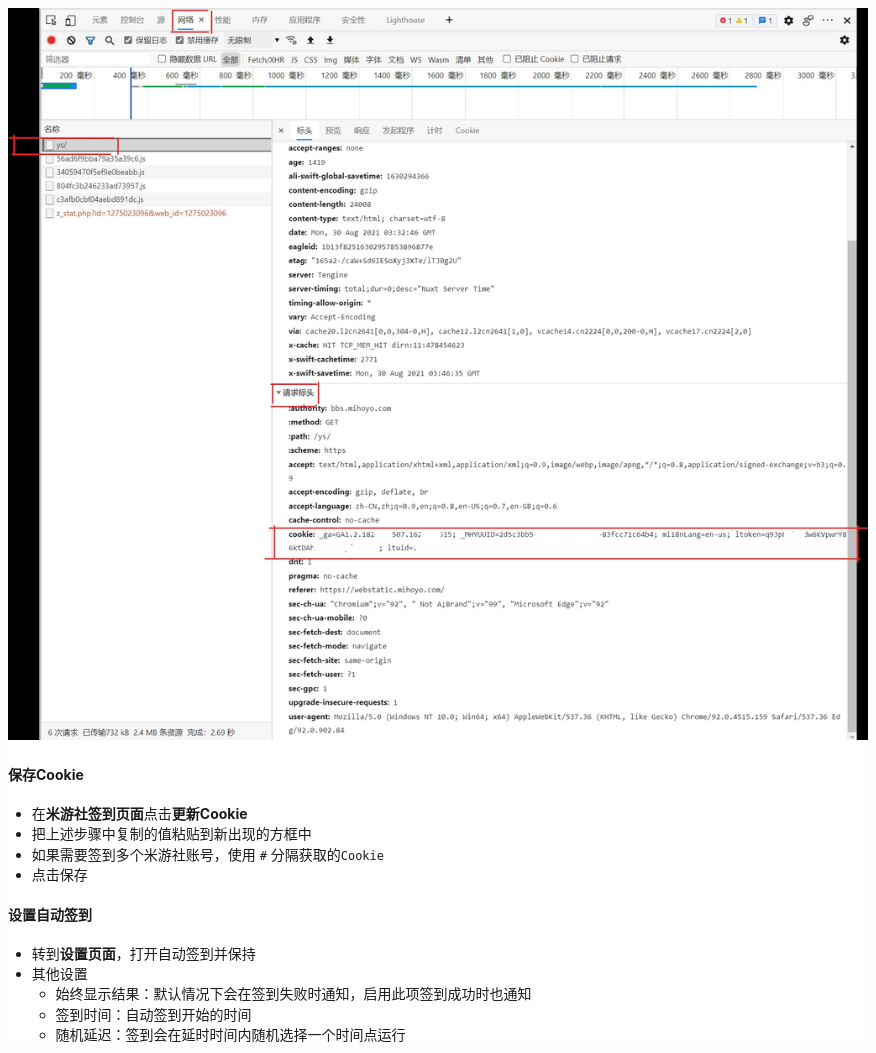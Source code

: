 ![image-20210928211322460](img/image-20210928211322460.png)

#### 保存Cookie

- 在**米游社签到页面**点击**更新Cookie**
- 把上述步骤中复制的值粘贴到新出现的方框中
- 如果需要签到多个米游社账号，使用 `#` 分隔获取的`Cookie`
- 点击保存

#### 设置自动签到

- 转到**设置页面**，打开自动签到并保持
- 其他设置
  - 始终显示结果：默认情况下会在签到失败时通知，启用此项签到成功时也通知
  - 签到时间：自动签到开始的时间
  - 随机延迟：签到会在延时时间内随机选择一个时间点运行
